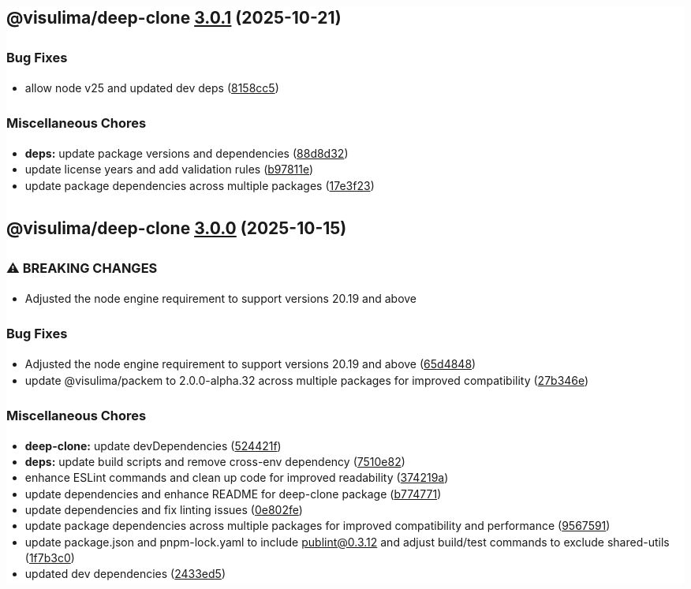 ## @visulima/deep-clone [3.0.1](https://github.com/visulima/visulima/compare/@visulima/deep-clone@3.0.0...@visulima/deep-clone@3.0.1) (2025-10-21)

### Bug Fixes

* allow node v25 and updated dev deps ([8158cc5](https://github.com/visulima/visulima/commit/8158cc53ec92bd0331e8c6bd0fcbc8ab61b9320f))

### Miscellaneous Chores

* **deps:** update package versions and dependencies ([88d8d32](https://github.com/visulima/visulima/commit/88d8d32c4629a7a06c8770369191da2cc81087cc))
* update license years and add validation rules ([b97811e](https://github.com/visulima/visulima/commit/b97811ed2d253d908c0d86b4579a0a6bc33673a8))
* update package dependencies across multiple packages ([17e3f23](https://github.com/visulima/visulima/commit/17e3f2377c8a3f98e2eed2192c5adaf6e32558b5))

## @visulima/deep-clone [3.0.0](https://github.com/visulima/visulima/compare/@visulima/deep-clone@2.1.10...@visulima/deep-clone@3.0.0) (2025-10-15)

### ⚠ BREAKING CHANGES

* Adjusted the node engine requirement to support versions 20.19 and above

### Bug Fixes

* Adjusted the node engine requirement to support versions 20.19 and above ([65d4848](https://github.com/visulima/visulima/commit/65d484883d7c5cb3b9d5984158f0176631f1da83))
* update @visulima/packem to 2.0.0-alpha.32 across multiple packages for improved compatibility ([27b346e](https://github.com/visulima/visulima/commit/27b346eaa1c0fb0e420d9a9824482028307f4249))

### Miscellaneous Chores

* **deep-clone:** update devDependencies ([524421f](https://github.com/visulima/visulima/commit/524421f642d516cb07d0e3308755f6d1609e0ad4))
* **deps:** update build scripts and remove cross-env dependency ([7510e82](https://github.com/visulima/visulima/commit/7510e826b9235a0013fe61c82a7eb333bc4cbb78))
* enhance ESLint commands and clean up code for improved readability ([374219a](https://github.com/visulima/visulima/commit/374219a349f909972790210dd4efd340baf0b933))
* update dependencies and enhance README for deep-clone package ([b774771](https://github.com/visulima/visulima/commit/b7747714092deb505c9a9978bd8b9407c03d72e7))
* update dependencies and fix linting issues ([0e802fe](https://github.com/visulima/visulima/commit/0e802fe02bb9ed791659cb5f3c77605ae5b42ec8))
* update package dependencies across multiple packages for improved compatibility and performance ([9567591](https://github.com/visulima/visulima/commit/9567591c415da3002f3a4fe08f8caf7ce01ca5f7))
* update package.json and pnpm-lock.yaml to include publint@0.3.12 and adjust build/test commands to exclude shared-utils ([1f7b3c0](https://github.com/visulima/visulima/commit/1f7b3c0381d77edfeec80ea1bf57b3469e929414))
* updated dev dependencies ([2433ed5](https://github.com/visulima/visulima/commit/2433ed5fb662e0303c37edee8ddc21b46c21263f))
